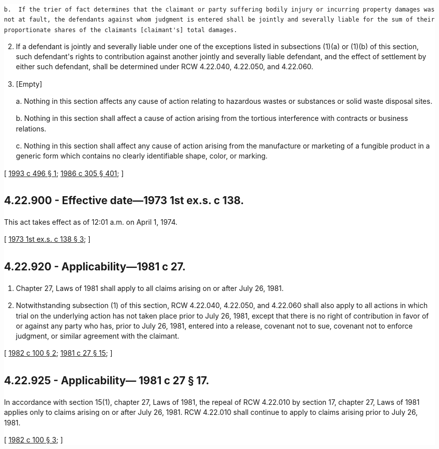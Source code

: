     b.  If the trier of fact determines that the claimant or party suffering bodily injury or incurring property damages was not at fault, the defendants against whom judgment is entered shall be jointly and severally liable for the sum of their proportionate shares of the claimants [claimant's] total damages.

2. If a defendant is jointly and severally liable under one of the exceptions listed in subsections (1)(a) or (1)(b) of this section, such defendant's rights to contribution against another jointly and severally liable defendant, and the effect of settlement by either such defendant, shall be determined under RCW 4.22.040, 4.22.050, and 4.22.060.

3. [Empty]

    a.  Nothing in this section affects any cause of action relating to hazardous wastes or substances or solid waste disposal sites.

    b.  Nothing in this section shall affect a cause of action arising from the tortious interference with contracts or business relations.

    c.  Nothing in this section shall affect any cause of action arising from the manufacture or marketing of a fungible product in a generic form which contains no clearly identifiable shape, color, or marking.

\[ [1993 c 496 § 1](http://lawfilesext.leg.wa.gov/biennium/1993-94/Pdf/Bills/Session%20Laws/House/1264.SL.pdf?cite=1993%20c%20496%20§%201); [1986 c 305 § 401](http://leg.wa.gov/CodeReviser/documents/sessionlaw/1986c305.pdf?cite=1986%20c%20305%20§%20401); \]

## 4.22.900 - Effective date—1973 1st ex.s. c 138.
This act takes effect as of 12:01 a.m. on April 1, 1974.

\[ [1973 1st ex.s. c 138 § 3](http://leg.wa.gov/CodeReviser/documents/sessionlaw/1973ex1c138.pdf?cite=1973%201st%20ex.s.%20c%20138%20§%203); \]

## 4.22.920 - Applicability—1981 c 27.
1. Chapter 27, Laws of 1981 shall apply to all claims arising on or after July 26, 1981.

2. Notwithstanding subsection (1) of this section, RCW 4.22.040, 4.22.050, and 4.22.060 shall also apply to all actions in which trial on the underlying action has not taken place prior to July 26, 1981, except that there is no right of contribution in favor of or against any party who has, prior to July 26, 1981, entered into a release, covenant not to sue, covenant not to enforce judgment, or similar agreement with the claimant.

\[ [1982 c 100 § 2](http://leg.wa.gov/CodeReviser/documents/sessionlaw/1982c100.pdf?cite=1982%20c%20100%20§%202); [1981 c 27 § 15](http://leg.wa.gov/CodeReviser/documents/sessionlaw/1981c27.pdf?cite=1981%20c%2027%20§%2015); \]

## 4.22.925 - Applicability— 1981 c 27 § 17.
In accordance with section 15(1), chapter 27, Laws of 1981, the repeal of RCW 4.22.010 by section 17, chapter 27, Laws of 1981 applies only to claims arising on or after July 26, 1981. RCW 4.22.010 shall continue to apply to claims arising prior to July 26, 1981.

\[ [1982 c 100 § 3](http://leg.wa.gov/CodeReviser/documents/sessionlaw/1982c100.pdf?cite=1982%20c%20100%20§%203); \]

